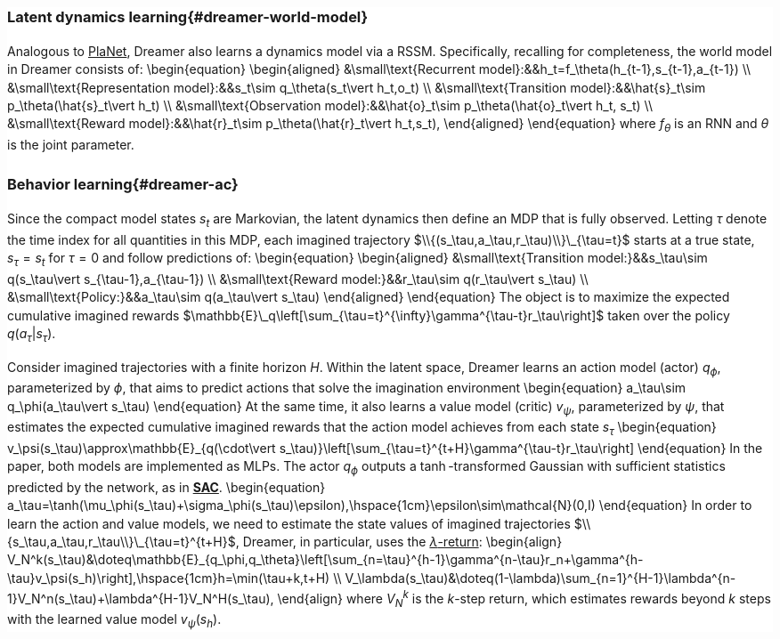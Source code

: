 ### Latent dynamics learning{#dreamer-world-model}
Analogous to [PlaNet](#planet), Dreamer also learns a dynamics model via a RSSM. Specifically, recalling for completeness, the world model in Dreamer consists of:
\begin{equation}
\begin{aligned}
&\small\text{Recurrent model}:&&h_t=f_\theta(h_{t-1},s_{t-1},a_{t-1}) \\\\ &\small\text{Representation model}:&&s_t\sim q_\theta(s_t\vert h_t,o_t) \\\\ &\small\text{Transition model}:&&\hat{s}\_t\sim p_\theta(\hat{s}\_t\vert h_t) \\\\ &\small\text{Observation model}:&&\hat{o}\_t\sim p_\theta(\hat{o}\_t\vert h_t, s_t) \\\\ &\small\text{Reward model}:&&\hat{r}\_t\sim p_\theta(\hat{r}\_t\vert h_t,s_t),
\end{aligned}
\end{equation}
where $f_\theta$ is an RNN and $\theta$ is the joint parameter.

### Behavior learning{#dreamer-ac}
Since the compact model states $s_t$ are Markovian, the latent dynamics then define an MDP that is fully observed. Letting $\tau$ denote the time index for all quantities in this MDP, each imagined trajectory $\\{(s_\tau,a_\tau,r_\tau)\\}\_{\tau=t}$ starts at a true state, $s_\tau=s_t$ for $\tau=0$ and follow predictions of:
\begin{equation}
\begin{aligned}
&\small\text{Transition model:}&&s_\tau\sim q(s_\tau\vert s_{\tau-1},a_{\tau-1}) \\\\ &\small\text{Reward model:}&&r_\tau\sim q(r_\tau\vert s_\tau) \\\\ &\small\text{Policy:}&&a_\tau\sim q(a_\tau\vert s_\tau)
\end{aligned}
\end{equation}
The object is to maximize the expected cumulative imagined rewards $\mathbb{E}\_q\left[\sum_{\tau=t}^{\infty}\gamma^{\tau-t}r_\tau\right]$ taken over the policy $q(a_\tau\vert s_\tau)$.

Consider imagined trajectories with a finite horizon $H$. Within the latent space, Dreamer learns an action model (actor) $q_\phi$, parameterized by $\phi$, that aims to predict actions that solve the imagination environment
\begin{equation}
a_\tau\sim q_\phi(a_\tau\vert s_\tau)
\end{equation}
At the same time, it also learns a value model (critic) $v_\psi$, parameterized by $\psi$, that estimates the expected cumulative imagined rewards that the action model achieves from each state $s_\tau$
\begin{equation}
v_\psi(s_\tau)\approx\mathbb{E}\_{q(\cdot\vert s_\tau)}\left[\sum_{\tau=t}^{t+H}\gamma^{\tau-t}r_\tau\right]
\end{equation}
In the paper, both models are implemented as MLPs. The actor $q_\phi$ outputs a $\tanh$-transformed Gaussian with sufficient statistics predicted by the network, as in [**SAC**]({{<ref"maxent-sql-sac#action-sample">}}).
\begin{equation}
a_\tau=\tanh(\mu_\phi(s_\tau)+\sigma_\phi(s_\tau)\epsilon),\hspace{1cm}\epsilon\sim\mathcal{N}(0,I)
\end{equation}
In order to learn the action and value models, we need to estimate the state values of imagined trajectories $\\{s_\tau,a_\tau,r_\tau\\}\_{\tau=t}^{t+H}$, Dreamer, in particular, uses the [$\lambda$-return]({{<ref"eligible-traces#lambda-return">}}):
\begin{align}
V_N^k(s_\tau)&\doteq\mathbb{E}\_{q_\phi,q_\theta}\left[\sum_{n=\tau}^{h-1}\gamma^{n-\tau}r_n+\gamma^{h-\tau}v_\psi(s_h)\right],\hspace{1cm}h=\min(\tau+k,t+H) \\\\ V_\lambda(s_\tau)&\doteq(1-\lambda)\sum_{n=1}^{H-1}\lambda^{n-1}V_N^n(s_\tau)+\lambda^{H-1}V_N^H(s_\tau),
\end{align}
where $V_N^k$ is the $k$-step return, which estimates rewards beyond $k$ steps with the learned value model $v_\psi(s_h)$.


[^1]: In this case, the transition and observation model simplify into $p(z_t\mid z_{t-1})$ and $p(x_t\mid z_t)$ respectively.
[^2]: Here, the transition model acts as the transition model given in \eqref{eq:rssm.1} and the observation model + reward model acts as the observation model given in \eqref{eq:rssm.2}.
[^3]: There is no loss term for the last time step because the target equals the critic at that step.